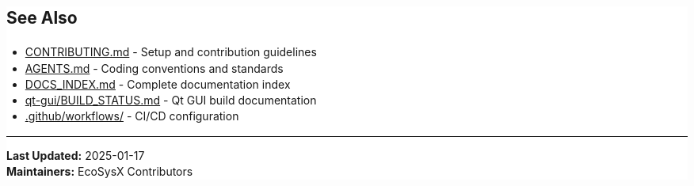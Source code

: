 
## See Also

- [CONTRIBUTING.md](CONTRIBUTING.md) - Setup and contribution guidelines
- [AGENTS.md](AGENTS.md) - Coding conventions and standards
- [DOCS_INDEX.md](DOCS_INDEX.md) - Complete documentation index
- [qt-gui/BUILD_STATUS.md](qt-gui/BUILD_STATUS.md) - Qt GUI build documentation
- [.github/workflows/](../.github/workflows/) - CI/CD configuration

---

**Last Updated:** 2025-01-17  
**Maintainers:** EcoSysX Contributors
